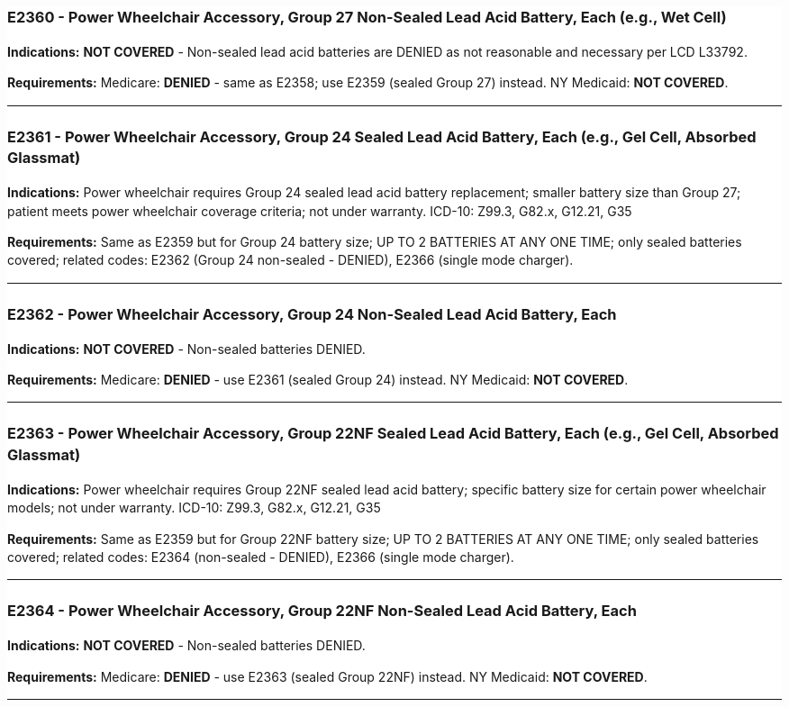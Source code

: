 
### **E2360 - Power Wheelchair Accessory, Group 27 Non-Sealed Lead Acid Battery, Each (e.g., Wet Cell)**

**Indications:** **NOT COVERED** - Non-sealed lead acid batteries are DENIED as not reasonable and necessary per LCD L33792.

**Requirements:** Medicare: **DENIED** - same as E2358; use E2359 (sealed Group 27) instead. NY Medicaid: **NOT COVERED**.

---

### **E2361 - Power Wheelchair Accessory, Group 24 Sealed Lead Acid Battery, Each (e.g., Gel Cell, Absorbed Glassmat)**

**Indications:** Power wheelchair requires Group 24 sealed lead acid battery replacement; smaller battery size than Group 27; patient meets power wheelchair coverage criteria; not under warranty. ICD-10: Z99.3, G82.x, G12.21, G35

**Requirements:** Same as E2359 but for Group 24 battery size; UP TO 2 BATTERIES AT ANY ONE TIME; only sealed batteries covered; related codes: E2362 (Group 24 non-sealed - DENIED), E2366 (single mode charger).

---

### **E2362 - Power Wheelchair Accessory, Group 24 Non-Sealed Lead Acid Battery, Each**

**Indications:** **NOT COVERED** - Non-sealed batteries DENIED.

**Requirements:** Medicare: **DENIED** - use E2361 (sealed Group 24) instead. NY Medicaid: **NOT COVERED**.

---

### **E2363 - Power Wheelchair Accessory, Group 22NF Sealed Lead Acid Battery, Each (e.g., Gel Cell, Absorbed Glassmat)**

**Indications:** Power wheelchair requires Group 22NF sealed lead acid battery; specific battery size for certain power wheelchair models; not under warranty. ICD-10: Z99.3, G82.x, G12.21, G35

**Requirements:** Same as E2359 but for Group 22NF battery size; UP TO 2 BATTERIES AT ANY ONE TIME; only sealed batteries covered; related codes: E2364 (non-sealed - DENIED), E2366 (single mode charger).

---

### **E2364 - Power Wheelchair Accessory, Group 22NF Non-Sealed Lead Acid Battery, Each**

**Indications:** **NOT COVERED** - Non-sealed batteries DENIED.

**Requirements:** Medicare: **DENIED** - use E2363 (sealed Group 22NF) instead. NY Medicaid: **NOT COVERED**.

---